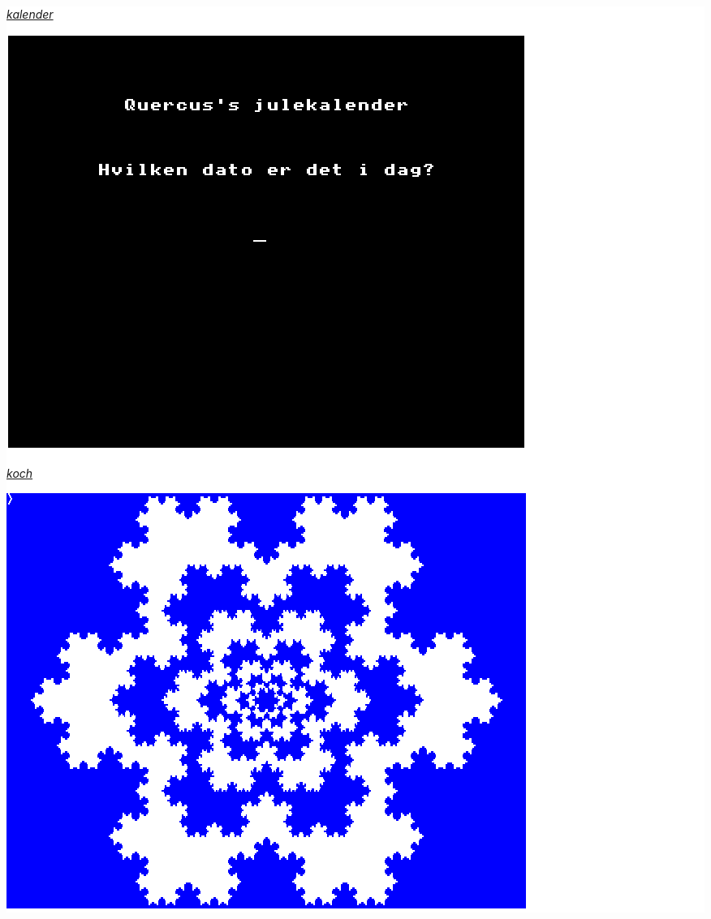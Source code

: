 [*kalender*](../../programs/BAS01/kalender)

![](kalender.png)

[*koch*](../../programs/BAS01/koch)

![](koch.png)

